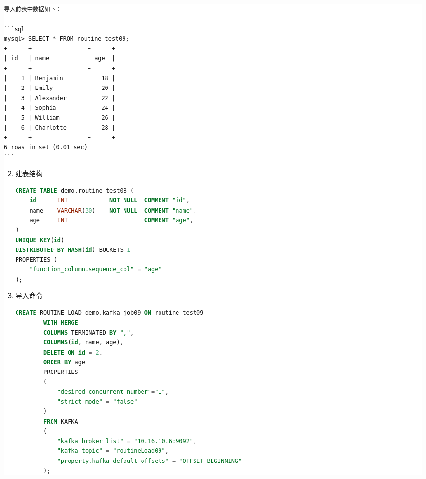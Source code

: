     导入前表中数据如下：

    ```sql
    mysql> SELECT * FROM routine_test09;
    +------+----------------+------+
    | id   | name           | age  |
    +------+----------------+------+
    |    1 | Benjamin       |   18 |
    |    2 | Emily          |   20 |
    |    3 | Alexander      |   22 |
    |    4 | Sophia         |   24 |
    |    5 | William        |   26 |
    |    6 | Charlotte      |   28 |
    +------+----------------+------+
    6 rows in set (0.01 sec)
    ```

2. 建表结构

    ```sql
    CREATE TABLE demo.routine_test08 (
        id      INT            NOT NULL  COMMENT "id",
        name    VARCHAR(30)    NOT NULL  COMMENT "name",
        age     INT                      COMMENT "age",
    )
    UNIQUE KEY(id)
    DISTRIBUTED BY HASH(id) BUCKETS 1
    PROPERTIES (
        "function_column.sequence_col" = "age"
    );
    ```

3. 导入命令

    ```sql
    CREATE ROUTINE LOAD demo.kafka_job09 ON routine_test09
            WITH MERGE
            COLUMNS TERMINATED BY ",",
            COLUMNS(id, name, age),
            DELETE ON id = 2,
            ORDER BY age
            PROPERTIES
            (
                "desired_concurrent_number"="1",
                "strict_mode" = "false"
            )
            FROM KAFKA
            (
                "kafka_broker_list" = "10.16.10.6:9092",
                "kafka_topic" = "routineLoad09",
                "property.kafka_default_offsets" = "OFFSET_BEGINNING"
            );
    ```
